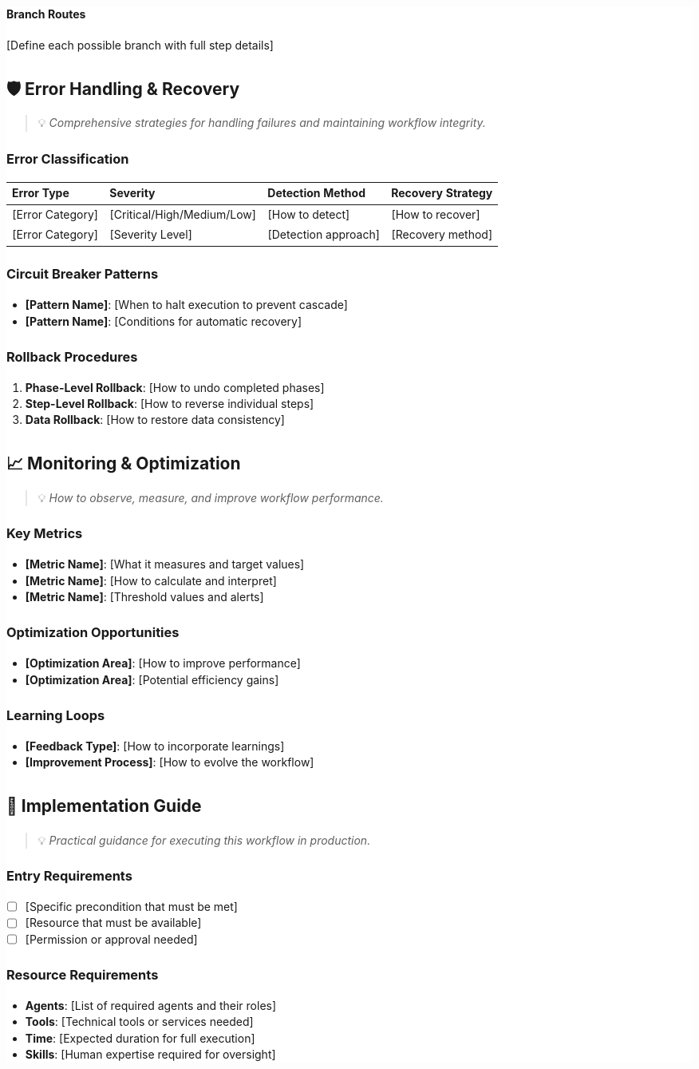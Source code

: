 #### Branch Routes
[Define each possible branch with full step details]

## 🛡️ Error Handling & Recovery
> 💡 *Comprehensive strategies for handling failures and maintaining workflow integrity.*

### Error Classification
| Error Type | Severity | Detection Method | Recovery Strategy |
|:---------- |:-------- |:---------------- |:----------------- |
| [Error Category] | [Critical/High/Medium/Low] | [How to detect] | [How to recover] |
| [Error Category] | [Severity Level] | [Detection approach] | [Recovery method] |

### Circuit Breaker Patterns
- **[Pattern Name]**: [When to halt execution to prevent cascade]
- **[Pattern Name]**: [Conditions for automatic recovery]

### Rollback Procedures
1. **Phase-Level Rollback**: [How to undo completed phases]
2. **Step-Level Rollback**: [How to reverse individual steps]
3. **Data Rollback**: [How to restore data consistency]

## 📈 Monitoring & Optimization
> 💡 *How to observe, measure, and improve workflow performance.*

### Key Metrics
- **[Metric Name]**: [What it measures and target values]
- **[Metric Name]**: [How to calculate and interpret]
- **[Metric Name]**: [Threshold values and alerts]

### Optimization Opportunities
- **[Optimization Area]**: [How to improve performance]
- **[Optimization Area]**: [Potential efficiency gains]

### Learning Loops
- **[Feedback Type]**: [How to incorporate learnings]
- **[Improvement Process]**: [How to evolve the workflow]

## 🚀 Implementation Guide
> 💡 *Practical guidance for executing this workflow in production.*

### Entry Requirements
- [ ] [Specific precondition that must be met]
- [ ] [Resource that must be available]
- [ ] [Permission or approval needed]

### Resource Requirements
- **Agents**: [List of required agents and their roles]
- **Tools**: [Technical tools or services needed]
- **Time**: [Expected duration for full execution]
- **Skills**: [Human expertise required for oversight]
